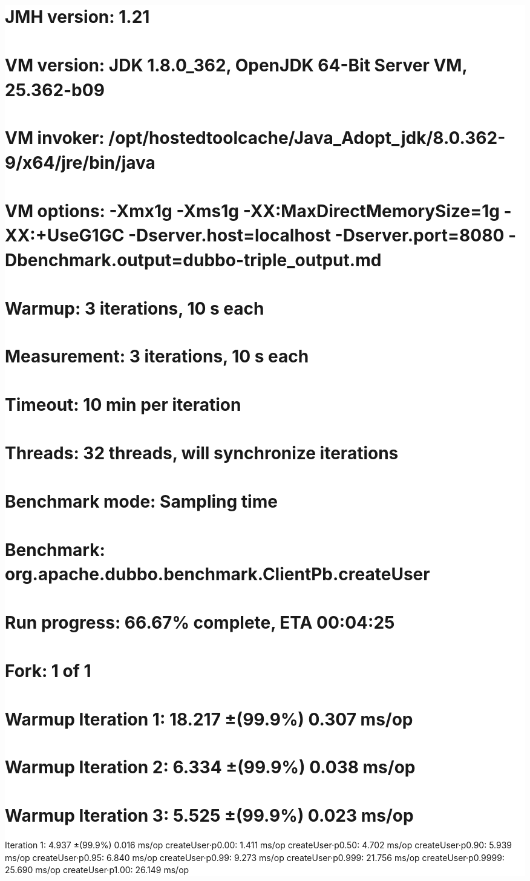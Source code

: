 
# JMH version: 1.21
# VM version: JDK 1.8.0_362, OpenJDK 64-Bit Server VM, 25.362-b09
# VM invoker: /opt/hostedtoolcache/Java_Adopt_jdk/8.0.362-9/x64/jre/bin/java
# VM options: -Xmx1g -Xms1g -XX:MaxDirectMemorySize=1g -XX:+UseG1GC -Dserver.host=localhost -Dserver.port=8080 -Dbenchmark.output=dubbo-triple_output.md
# Warmup: 3 iterations, 10 s each
# Measurement: 3 iterations, 10 s each
# Timeout: 10 min per iteration
# Threads: 32 threads, will synchronize iterations
# Benchmark mode: Sampling time
# Benchmark: org.apache.dubbo.benchmark.ClientPb.createUser

# Run progress: 66.67% complete, ETA 00:04:25
# Fork: 1 of 1
# Warmup Iteration   1: 18.217 ±(99.9%) 0.307 ms/op
# Warmup Iteration   2: 6.334 ±(99.9%) 0.038 ms/op
# Warmup Iteration   3: 5.525 ±(99.9%) 0.023 ms/op
Iteration   1: 4.937 ±(99.9%) 0.016 ms/op
                 createUser·p0.00:   1.411 ms/op
                 createUser·p0.50:   4.702 ms/op
                 createUser·p0.90:   5.939 ms/op
                 createUser·p0.95:   6.840 ms/op
                 createUser·p0.99:   9.273 ms/op
                 createUser·p0.999:  21.756 ms/op
                 createUser·p0.9999: 25.690 ms/op
                 createUser·p1.00:   26.149 ms/op
